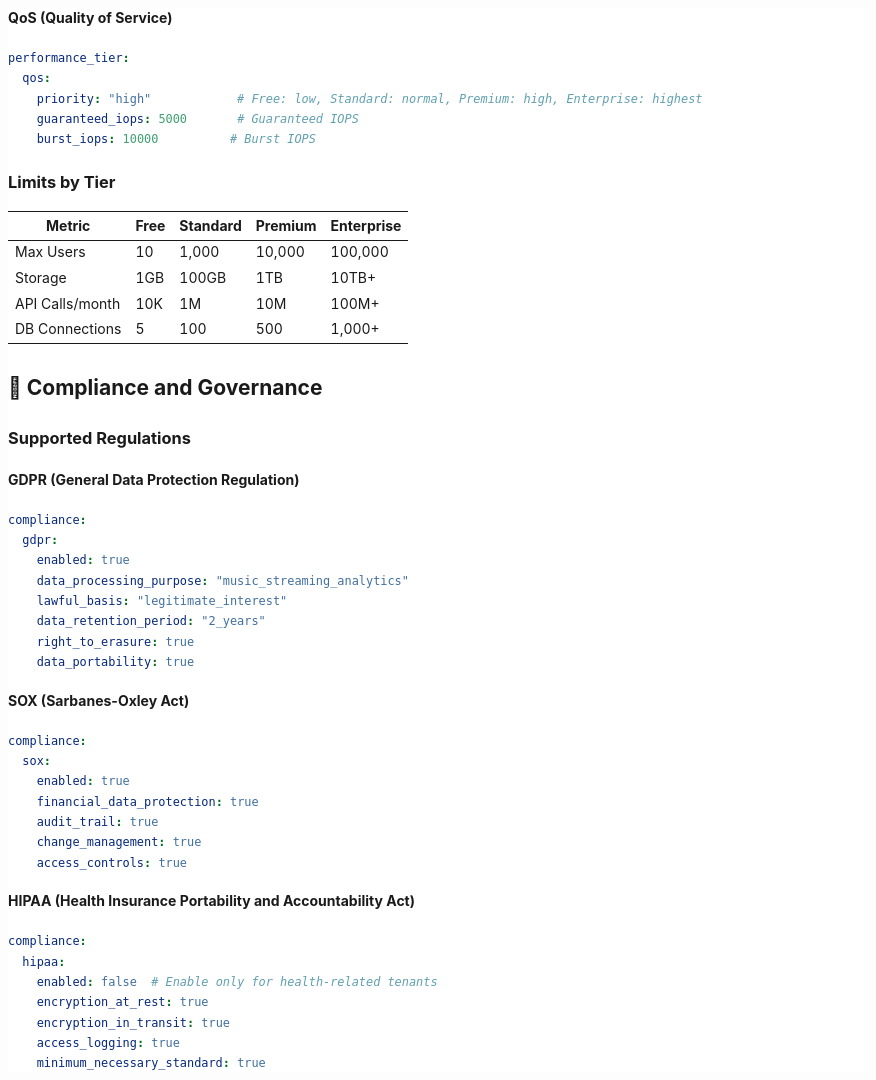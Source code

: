 #### QoS (Quality of Service)
```yaml
performance_tier:
  qos:
    priority: "high"            # Free: low, Standard: normal, Premium: high, Enterprise: highest
    guaranteed_iops: 5000       # Guaranteed IOPS
    burst_iops: 10000          # Burst IOPS
```

### Limits by Tier

| Metric | Free | Standard | Premium | Enterprise |
|--------|------|----------|---------|------------|
| Max Users | 10 | 1,000 | 10,000 | 100,000 |
| Storage | 1GB | 100GB | 1TB | 10TB+ |
| API Calls/month | 10K | 1M | 10M | 100M+ |
| DB Connections | 5 | 100 | 500 | 1,000+ |

## 🏢 Compliance and Governance

### Supported Regulations

#### GDPR (General Data Protection Regulation)
```yaml
compliance:
  gdpr:
    enabled: true
    data_processing_purpose: "music_streaming_analytics"
    lawful_basis: "legitimate_interest"
    data_retention_period: "2_years"
    right_to_erasure: true
    data_portability: true
```

#### SOX (Sarbanes-Oxley Act)
```yaml
compliance:
  sox:
    enabled: true
    financial_data_protection: true
    audit_trail: true
    change_management: true
    access_controls: true
```

#### HIPAA (Health Insurance Portability and Accountability Act)
```yaml
compliance:
  hipaa:
    enabled: false  # Enable only for health-related tenants
    encryption_at_rest: true
    encryption_in_transit: true
    access_logging: true
    minimum_necessary_standard: true
```
